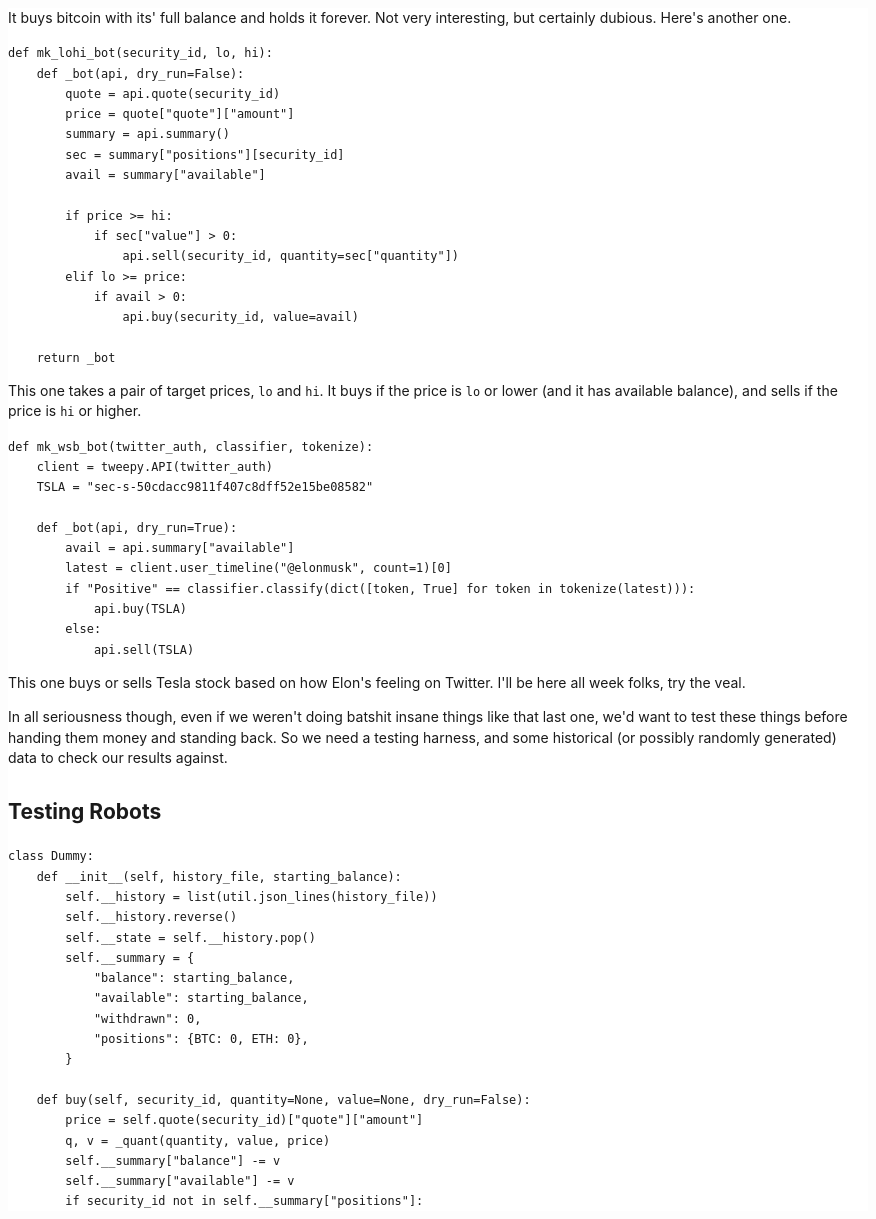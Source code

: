 It buys bitcoin with its' full balance and holds it forever. Not very interesting, but certainly dubious. Here's another one.

```
def mk_lohi_bot(security_id, lo, hi):
    def _bot(api, dry_run=False):
        quote = api.quote(security_id)
        price = quote["quote"]["amount"]
        summary = api.summary()
        sec = summary["positions"][security_id]
        avail = summary["available"]

        if price >= hi:
            if sec["value"] > 0:
                api.sell(security_id, quantity=sec["quantity"])
        elif lo >= price:
            if avail > 0:
                api.buy(security_id, value=avail)

    return _bot
```

This one takes a pair of target prices, `lo` and `hi`. It buys if the price is `lo` or lower (and it has available balance), and sells if the price is `hi` or higher.

```
def mk_wsb_bot(twitter_auth, classifier, tokenize):
    client = tweepy.API(twitter_auth)
    TSLA = "sec-s-50cdacc9811f407c8dff52e15be08582"

    def _bot(api, dry_run=True):
        avail = api.summary["available"]
        latest = client.user_timeline("@elonmusk", count=1)[0]
        if "Positive" == classifier.classify(dict([token, True] for token in tokenize(latest))):
            api.buy(TSLA)
        else:
            api.sell(TSLA)
```

This one buys or sells Tesla stock based on how Elon's feeling on Twitter. I'll be here all week folks, try the veal.

In all seriousness though, even if we weren't doing batshit insane things like that last one, we'd want to test these things before handing them money and standing back. So we need a testing harness, and some historical (or possibly randomly generated) data to check our results against.

## Testing Robots

```
class Dummy:
    def __init__(self, history_file, starting_balance):
        self.__history = list(util.json_lines(history_file))
        self.__history.reverse()
        self.__state = self.__history.pop()
        self.__summary = {
            "balance": starting_balance,
            "available": starting_balance,
            "withdrawn": 0,
            "positions": {BTC: 0, ETH: 0},
        }

    def buy(self, security_id, quantity=None, value=None, dry_run=False):
        price = self.quote(security_id)["quote"]["amount"]
        q, v = _quant(quantity, value, price)
        self.__summary["balance"] -= v
        self.__summary["available"] -= v
        if security_id not in self.__summary["positions"]:
```

[^like-the-stuff]: Like the stuff we collected with our `monitor` robot earlier. In theory if you got historic by-the-minute data from somewhere else, you could do the same thing with it, but in practice, the only sources I've found online charge for that data and I'm not _that_ bored. As of this writing, you can find _daily_ data [here](https://www.coindesk.com/price/bitcoin), but that's not as useful for our purposes.
[^as-of-writing]: As of this writing, BTC has hit a massive jump up to a new all-time high and doesn't seem to be slowing down today, but I'm not bothering to record that data ¯\_(ツ)_/¯.